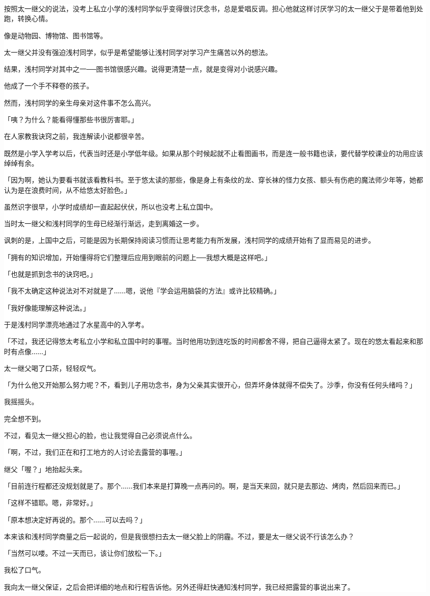按照太一继父的说法，没考上私立小学的浅村同学似乎变得很讨厌念书，总是爱唱反调。担心他就这样讨厌学习的太一继父于是带着他到处跑，转换心情。

像是动物园、博物馆、图书馆等。

太一继父并没有强迫浅村同学，似乎是希望能够让浅村同学对学习产生痛苦以外的想法。

结果，浅村同学对其中之一──图书馆很感兴趣。说得更清楚一点，就是变得对小说感兴趣。

他成了一个手不释卷的孩子。

然而，浅村同学的亲生母亲对这件事不怎么高兴。

「咦？为什么？能看得懂那些书很厉害耶。」

在人家教我诀窍之前，我连解读小说都很辛苦。

既然是小学入学考以后，代表当时还是小学低年级。如果从那个时候起就不止看图画书，而是连一般书籍也读，要代替学校课业的功用应该绰绰有余。

「因为啊，她认为要看书就该看教科书。至于悠太读的那些，像是身上有条纹的龙、穿长袜的怪力女孩、额头有伤疤的魔法师少年等，她都认为是在浪费时间，从不给悠太好脸色。」

虽然识字很早，小学时成绩却一直起起伏伏，所以也没考上私立国中。

当时太一继父和浅村同学的生母已经渐行渐远，走到离婚这一步。

讽刺的是，上国中之后，可能是因为长期保持阅读习惯而让思考能力有所发展，浅村同学的成绩开始有了显而易见的进步。

「拥有的知识增加，开始懂得将它们整理后应用到眼前的问题上──我想大概是这样吧。」

「也就是抓到念书的诀窍吧。」

「我不太确定这种说法对不对就是了……嗯，说他『学会运用脑袋的方法』或许比较精确。」

「我好像能理解这种说法。」

于是浅村同学漂亮地通过了水星高中的入学考。

「不过，我还记得悠太考私立小学和私立国中时的事喔。当时他用功到连吃饭的时间都舍不得，把自己逼得太紧了。现在的悠太看起来和那时有点像……」

太一继父喝了口茶，轻轻叹气。

「为什么他又开始那么努力呢？不，看到儿子用功念书，身为父亲其实很开心，但弄坏身体就得不偿失了。沙季，你没有任何头绪吗？」

我摇摇头。

完全想不到。

不过，看见太一继父担心的脸，也让我觉得自己必须说点什么。

「啊，不过，我们正在和打工地方的人讨论去露营的事喔。」

继父「喔？」地抬起头来。

「目前连行程都还没规划就是了。那个……我们本来是打算晚一点再问的。啊，是当天来回，就只是去那边、烤肉，然后回来而已。」

「这样不错耶。嗯，非常好。」

「原本想决定好再说的。那个……可以去吗？」

本来该和浅村同学商量之后一起说的，但是我很想扫去太一继父脸上的阴霾。不过，要是太一继父说不行该怎么办？

「当然可以喽。不过一天而已，该让你们放松一下。」

我松了口气。

我向太一继父保证，之后会把详细的地点和行程告诉他。另外还得赶快通知浅村同学，我已经把露营的事说出来了。
